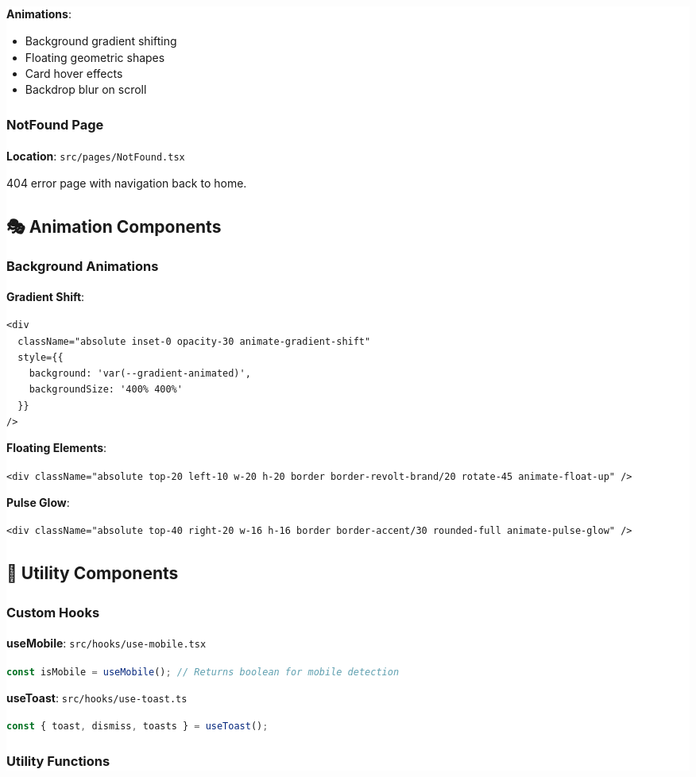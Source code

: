 **Animations**:
- Background gradient shifting
- Floating geometric shapes
- Card hover effects
- Backdrop blur on scroll

### NotFound Page

**Location**: `src/pages/NotFound.tsx`

404 error page with navigation back to home.

## 🎭 Animation Components

### Background Animations

**Gradient Shift**:
```tsx
<div 
  className="absolute inset-0 opacity-30 animate-gradient-shift"
  style={{ 
    background: 'var(--gradient-animated)',
    backgroundSize: '400% 400%'
  }}
/>
```

**Floating Elements**:
```tsx
<div className="absolute top-20 left-10 w-20 h-20 border border-revolt-brand/20 rotate-45 animate-float-up" />
```

**Pulse Glow**:
```tsx
<div className="absolute top-40 right-20 w-16 h-16 border border-accent/30 rounded-full animate-pulse-glow" />
```

## 🔧 Utility Components

### Custom Hooks

**useMobile**: `src/hooks/use-mobile.tsx`
```typescript
const isMobile = useMobile(); // Returns boolean for mobile detection
```

**useToast**: `src/hooks/use-toast.ts`
```typescript
const { toast, dismiss, toasts } = useToast();
```

### Utility Functions
